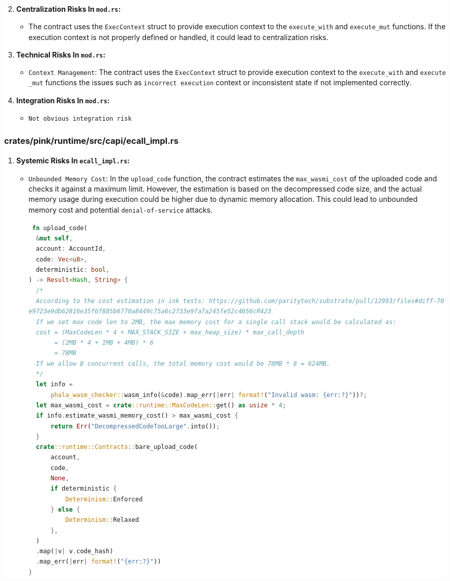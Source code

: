 2. **Centralization Risks In `mod.rs`:**

   - The contract uses the `ExecContext` struct to provide execution context to the `execute_with` and `execute_mut` functions. If the execution context is not properly defined or handled, it could lead to centralization risks.

3. **Technical Risks In `mod.rs`:**

   - `Context Management`: The contract uses the `ExecContext` struct to provide execution context to the `execute_with` and `execute_mut` functions the issues such as `incorrect execution` context or inconsistent state if not implemented correctly.

4. **Integration Risks In `mod.rs`:**

   - `Not obvious integration risk`

### crates/pink/runtime/src/capi/ecall_impl.rs

1. **Systemic Risks In `ecall_impl.rs`:**

   - `Unbounded Memory Cost`: In the `upload_code` function, the contract estimates the `max_wasmi_cost` of the uploaded code and checks it against a maximum limit. However, the estimation is based on the decompressed code size, and the actual memory usage during execution could be higher due to dynamic memory allocation. This could lead to unbounded memory cost and potential `denial-of-service` attacks.

     ```rs
      fn upload_code(
       &mut self,
       account: AccountId,
       code: Vec<u8>,
       deterministic: bool,
     ) -> Result<Hash, String> {
       /*
       According to the cost estimation in ink tests: https://github.com/paritytech/substrate/pull/12993/files#diff-70e9723e9db62816e35f6f885b6770a8449c75a6c2733e9fa7a245fe52c4656cR423
       If we set max code len to 2MB, the max memory cost for a single call stack would be calculated as:
       cost = (MaxCodeLen * 4 + MAX_STACK_SIZE + max_heap_size) * max_call_depth
            = (2MB * 4 + 1MB + 4MB) * 6
            = 78MB
       If we allow 8 concurrent calls, the total memory cost would be 78MB * 8 = 624MB.
       */
       let info =
           phala_wasm_checker::wasm_info(&code).map_err(|err| format!("Invalid wasm: {err:?}"))?;
       let max_wasmi_cost = crate::runtime::MaxCodeLen::get() as usize * 4;
       if info.estimate_wasmi_memory_cost() > max_wasmi_cost {
           return Err("DecompressedCodeTooLarge".into());
       }
       crate::runtime::Contracts::bare_upload_code(
           account,
           code,
           None,
           if deterministic {
               Determinism::Enforced
           } else {
               Determinism::Relaxed
           },
       )
       .map(|v| v.code_hash)
       .map_err(|err| format!("{err:?}"))
     }
     ```
